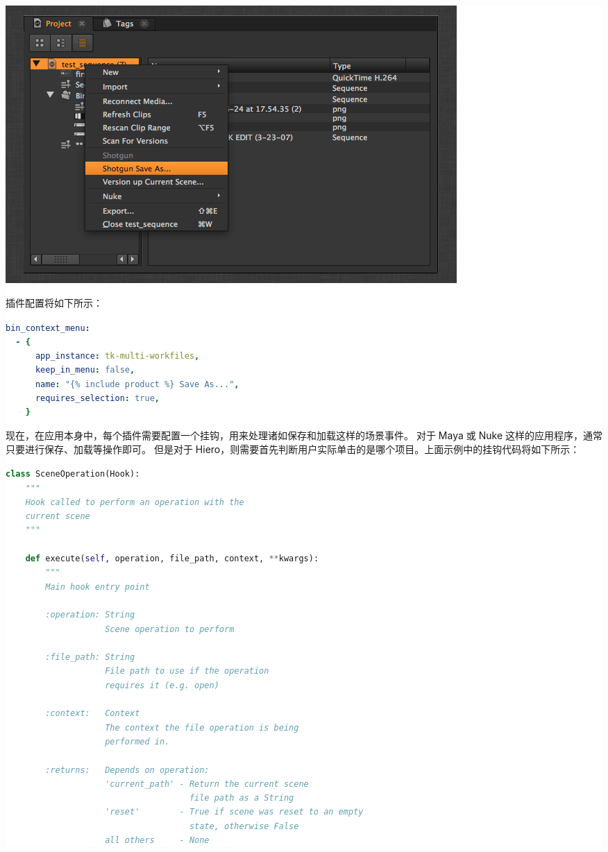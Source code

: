 ![菜单](../images/engines/nuke-hiero-bin_menu.png)

插件配置将如下所示：

```yaml
bin_context_menu:
  - {
      app_instance: tk-multi-workfiles,
      keep_in_menu: false,
      name: "{% include product %} Save As...",
      requires_selection: true,
    }
```

现在，在应用本身中，每个插件需要配置一个挂钩，用来处理诸如保存和加载这样的场景事件。 对于 Maya 或 Nuke 这样的应用程序，通常只要进行保存、加载等操作即可。
但是对于 Hiero，则需要首先判断用户实际单击的是哪个项目。上面示例中的挂钩代码将如下所示：

```python
class SceneOperation(Hook):
    """
    Hook called to perform an operation with the
    current scene
    """

    def execute(self, operation, file_path, context, **kwargs):
        """
        Main hook entry point

        :operation: String
                    Scene operation to perform

        :file_path: String
                    File path to use if the operation
                    requires it (e.g. open)

        :context:   Context
                    The context the file operation is being
                    performed in.

        :returns:   Depends on operation:
                    'current_path' - Return the current scene
                                     file path as a String
                    'reset'        - True if scene was reset to an empty
                                     state, otherwise False
                    all others     - None
```